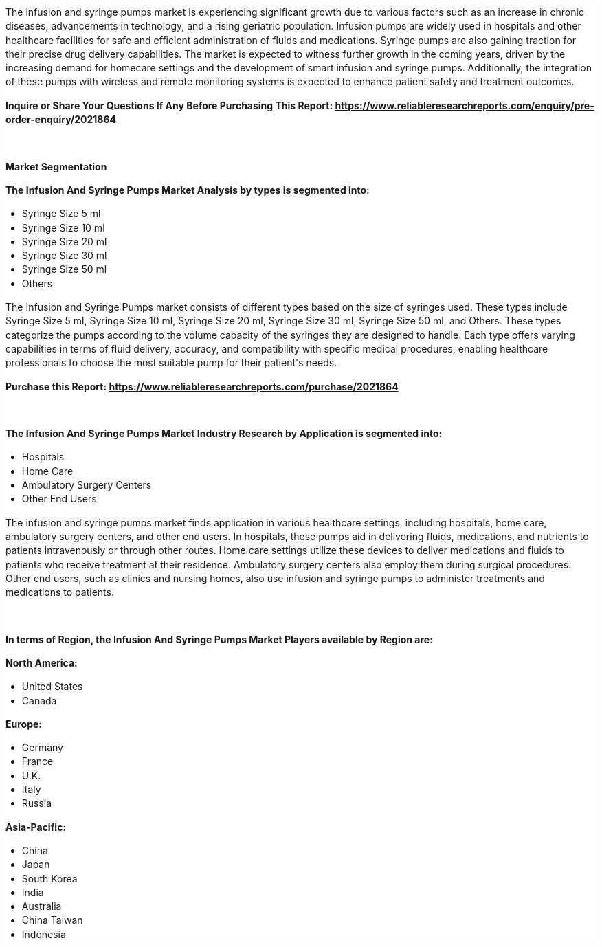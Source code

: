<p><p>The infusion and syringe pumps market is experiencing significant growth due to various factors such as an increase in chronic diseases, advancements in technology, and a rising geriatric population. Infusion pumps are widely used in hospitals and other healthcare facilities for safe and efficient administration of fluids and medications. Syringe pumps are also gaining traction for their precise drug delivery capabilities. The market is expected to witness further growth in the coming years, driven by the increasing demand for homecare settings and the development of smart infusion and syringe pumps. Additionally, the integration of these pumps with wireless and remote monitoring systems is expected to enhance patient safety and treatment outcomes.</p></p>
<p><strong>Inquire or Share Your Questions If Any Before Purchasing This Report: <a href="https://www.reliableresearchreports.com/enquiry/pre-order-enquiry/2021864">https://www.reliableresearchreports.com/enquiry/pre-order-enquiry/2021864</a></strong></p>
<p>&nbsp;</p>
<p><strong>Market Segmentation</strong></p>
<p><strong>The Infusion And Syringe Pumps Market Analysis by types is segmented into:</strong></p>
<p><ul><li>Syringe Size 5 ml</li><li>Syringe Size 10 ml</li><li>Syringe Size 20 ml</li><li>Syringe Size 30 ml</li><li>Syringe Size 50 ml</li><li>Others</li></ul></p>
<p><p>The Infusion and Syringe Pumps market consists of different types based on the size of syringes used. These types include Syringe Size 5 ml, Syringe Size 10 ml, Syringe Size 20 ml, Syringe Size 30 ml, Syringe Size 50 ml, and Others. These types categorize the pumps according to the volume capacity of the syringes they are designed to handle. Each type offers varying capabilities in terms of fluid delivery, accuracy, and compatibility with specific medical procedures, enabling healthcare professionals to choose the most suitable pump for their patient's needs.</p></p>
<p><strong>Purchase this Report:&nbsp;<a href="https://www.reliableresearchreports.com/purchase/2021864">https://www.reliableresearchreports.com/purchase/2021864</a></strong></p>
<p>&nbsp;</p>
<p><strong>The Infusion And Syringe Pumps Market Industry Research by Application is segmented into:</strong></p>
<p><ul><li>Hospitals</li><li>Home Care</li><li>Ambulatory Surgery Centers</li><li>Other End Users</li></ul></p>
<p><p>The infusion and syringe pumps market finds application in various healthcare settings, including hospitals, home care, ambulatory surgery centers, and other end users. In hospitals, these pumps aid in delivering fluids, medications, and nutrients to patients intravenously or through other routes. Home care settings utilize these devices to deliver medications and fluids to patients who receive treatment at their residence. Ambulatory surgery centers also employ them during surgical procedures. Other end users, such as clinics and nursing homes, also use infusion and syringe pumps to administer treatments and medications to patients.</p></p>
<p>&nbsp;</p>
<p><strong>In terms of Region, the Infusion And Syringe Pumps Market Players available by Region are:</strong></p>
<p>
    <p> <strong> North America: </strong>
        <ul>
            <li>United States</li>
            <li>Canada</li>
        </ul>
        </p> 
    <p> <strong> Europe: </strong>
        <ul>
            <li>Germany</li>
            <li>France</li>
            <li>U.K.</li>
            <li>Italy</li>
            <li>Russia</li>
        </ul>
        </p> 
    <p> <strong> Asia-Pacific: </strong>
        <ul>
            <li>China</li>
            <li>Japan</li>
            <li>South Korea</li>
            <li>India</li>
            <li>Australia</li>
            <li>China Taiwan</li>
            <li>Indonesia</li>